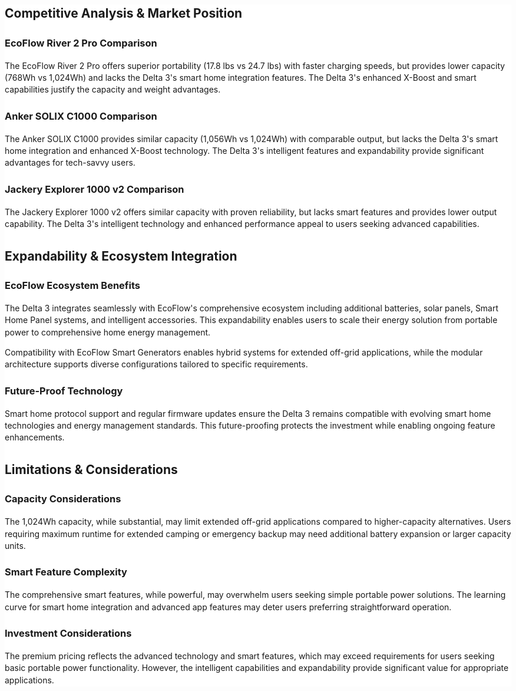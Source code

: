 ## Competitive Analysis & Market Position

### EcoFlow River 2 Pro Comparison
The EcoFlow River 2 Pro offers superior portability (17.8 lbs vs 24.7 lbs) with faster charging speeds, but provides lower capacity (768Wh vs 1,024Wh) and lacks the Delta 3's smart home integration features. The Delta 3's enhanced X-Boost and smart capabilities justify the capacity and weight advantages.

### Anker SOLIX C1000 Comparison
The Anker SOLIX C1000 provides similar capacity (1,056Wh vs 1,024Wh) with comparable output, but lacks the Delta 3's smart home integration and enhanced X-Boost technology. The Delta 3's intelligent features and expandability provide significant advantages for tech-savvy users.

### Jackery Explorer 1000 v2 Comparison
The Jackery Explorer 1000 v2 offers similar capacity with proven reliability, but lacks smart features and provides lower output capability. The Delta 3's intelligent technology and enhanced performance appeal to users seeking advanced capabilities.

## Expandability & Ecosystem Integration

### EcoFlow Ecosystem Benefits
The Delta 3 integrates seamlessly with EcoFlow's comprehensive ecosystem including additional batteries, solar panels, Smart Home Panel systems, and intelligent accessories. This expandability enables users to scale their energy solution from portable power to comprehensive home energy management.

Compatibility with EcoFlow Smart Generators enables hybrid systems for extended off-grid applications, while the modular architecture supports diverse configurations tailored to specific requirements.

### Future-Proof Technology
Smart home protocol support and regular firmware updates ensure the Delta 3 remains compatible with evolving smart home technologies and energy management standards. This future-proofing protects the investment while enabling ongoing feature enhancements.

## Limitations & Considerations

### Capacity Considerations
The 1,024Wh capacity, while substantial, may limit extended off-grid applications compared to higher-capacity alternatives. Users requiring maximum runtime for extended camping or emergency backup may need additional battery expansion or larger capacity units.

### Smart Feature Complexity
The comprehensive smart features, while powerful, may overwhelm users seeking simple portable power solutions. The learning curve for smart home integration and advanced app features may deter users preferring straightforward operation.

### Investment Considerations
The premium pricing reflects the advanced technology and smart features, which may exceed requirements for users seeking basic portable power functionality. However, the intelligent capabilities and expandability provide significant value for appropriate applications.
